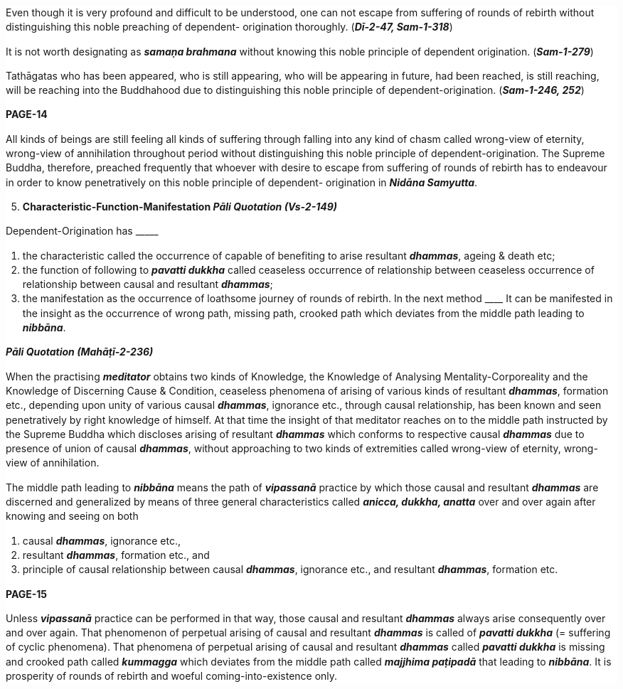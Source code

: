 Even though it is very profound and difficult to be understood, one can not escape from suffering of rounds of rebirth without distinguishing this noble preaching of dependent- origination thoroughly. (***Dī-2-47, Sam-1-318***) 

It is not worth designating as ***samaṇa brahmana*** without knowing this noble principle of dependent origination. (***Sam-1-279***) 

Tathāgatas who has been appeared, who is still appearing, who will be appearing in future,  had been  reached,  is  still  reaching,  will be  reaching  into  the  Buddhahood  due  to distinguishing this noble principle of dependent-origination. (***Sam-1-246, 252***) 

**PAGE-14** 

All kinds of beings are still feeling all kinds of suffering through falling into any kind of  chasm  called  wrong-view  of  eternity,  wrong-view  of  annihilation  throughout  period without distinguishing this noble principle of dependent-origination. The Supreme Buddha, therefore, preached frequently that whoever with desire to escape from suffering of rounds of rebirth has to endeavour in order to know penetratively on this noble principle of dependent- origination in ***Nidāna Samyutta***. 

5. **Characteristic-Function-Manifestation *Pāli Quotation (Vs-2-149)*** 

Dependent-Origination has \_\_\_\_\_ 

1. the  characteristic  called  the  occurrence  of  capable  of  benefiting  to  arise  resultant ***dhammas***, ageing & death etc; 
1. the function of following to ***pavatti dukkha*** called ceaseless occurrence of relationship between ceaseless occurrence of relationship between causal and resultant ***dhammas***; 
1. the manifestation as the occurrence of loathsome journey of rounds of rebirth. In the next method \_\_\_\_ It can be manifested in the insight as the occurrence of wrong path, missing path, crooked path which deviates from the middle path leading to ***nibbāna***. 

***Pāli Quotation (Mahāṭī-2-236)*** 

When the practising ***meditator*** obtains two kinds of Knowledge, the Knowledge of Analysing  Mentality-Corporeality  and  the  Knowledge  of  Discerning  Cause  &  Condition, ceaseless  phenomena  of  arising  of  various  kinds  of  resultant  ***dhammas***,  formation  etc., depending  upon  unity  of  various  causal  ***dhammas***,  ignorance  etc.,  through  causal relationship, has been known and seen penetratively by right knowledge of himself. At that time the insight of that meditator reaches on to the middle path instructed by the Supreme Buddha which discloses arising of resultant ***dhammas*** which conforms to respective causal ***dhammas*** due to presence of union of causal ***dhammas***, without approaching to two kinds of extremities called wrong-view of eternity, wrong-view of annihilation. 

The middle path leading to ***nibbāna*** means the path of ***vipassanā*** practice by which those causal and resultant ***dhammas*** are discerned and generalized by means of three general characteristics called ***anicca, dukkha, anatta*** over and over again after knowing and seeing on both 

1. causal ***dhammas***, ignorance etc., 
2. resultant ***dhammas***, formation etc., and  
2. principle of causal relationship between causal ***dhammas***, ignorance etc., and resultant ***dhammas***, formation etc. 

**PAGE-15** 

Unless ***vipassanā*** practice can be performed in that way, those causal and resultant ***dhammas*** always arise consequently over and over again. That phenomenon of perpetual arising of causal and resultant ***dhammas*** is called of ***pavatti dukkha*** (= suffering of cyclic phenomena). That phenomena of perpetual arising of causal and resultant ***dhammas*** called ***pavatti  dukkha***  is  missing  and  crooked  path  called  ***kummagga***  which  deviates  from  the middle path called ***majjhima paṭipadā*** that leading to ***nibbāna***. It is prosperity of rounds of rebirth and woeful coming-into-existence only. 

